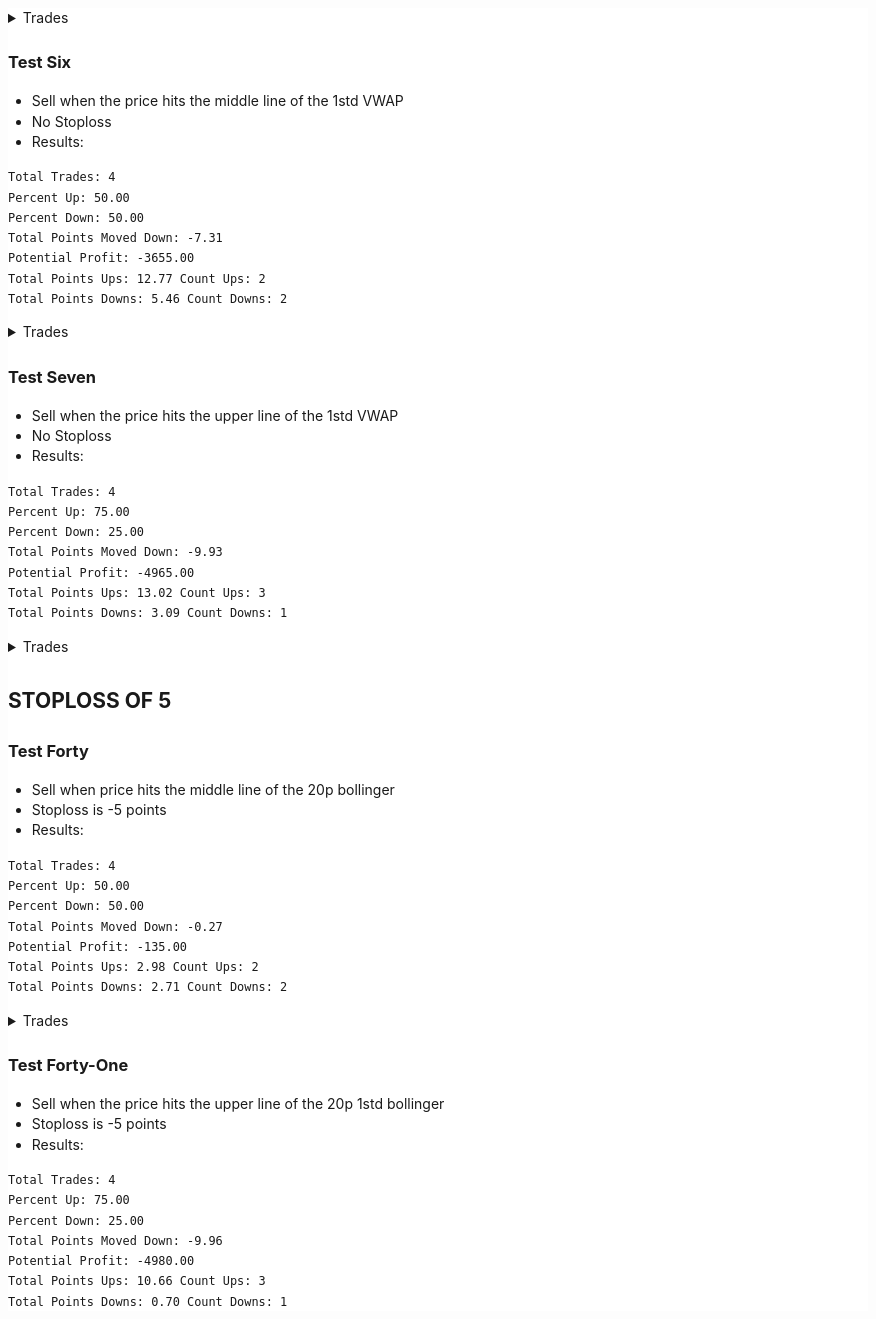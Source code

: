 <details><summary>Trades</summary></details>

### Test Six
* Sell when the price hits the middle line of the 1std VWAP
* No Stoploss
* Results:
```
Total Trades: 4
Percent Up: 50.00
Percent Down: 50.00
Total Points Moved Down: -7.31
Potential Profit: -3655.00
Total Points Ups: 12.77 Count Ups: 2
Total Points Downs: 5.46 Count Downs: 2
```

<details><summary>Trades</summary></details>

### Test Seven
* Sell when the price hits the upper line of the 1std VWAP
* No Stoploss
* Results:
```
Total Trades: 4
Percent Up: 75.00
Percent Down: 25.00
Total Points Moved Down: -9.93
Potential Profit: -4965.00
Total Points Ups: 13.02 Count Ups: 3
Total Points Downs: 3.09 Count Downs: 1
```

<details><summary>Trades</summary></details>

## STOPLOSS OF 5

### Test Forty
* Sell when price hits the middle line of the 20p bollinger
* Stoploss is -5 points
* Results:
```
Total Trades: 4
Percent Up: 50.00
Percent Down: 50.00
Total Points Moved Down: -0.27
Potential Profit: -135.00
Total Points Ups: 2.98 Count Ups: 2
Total Points Downs: 2.71 Count Downs: 2
```

<details><summary>Trades</summary></details>

### Test Forty-One
* Sell when the price hits the upper line of the 20p 1std bollinger
* Stoploss is -5 points
* Results:
```
Total Trades: 4
Percent Up: 75.00
Percent Down: 25.00
Total Points Moved Down: -9.96
Potential Profit: -4980.00
Total Points Ups: 10.66 Count Ups: 3
Total Points Downs: 0.70 Count Downs: 1
```